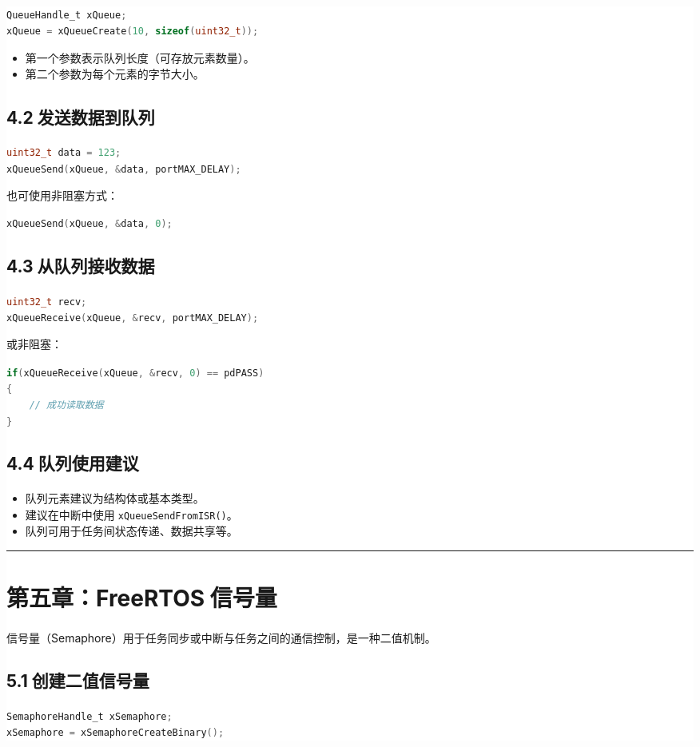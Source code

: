 ```c
QueueHandle_t xQueue;
xQueue = xQueueCreate(10, sizeof(uint32_t));
```

- 第一个参数表示队列长度（可存放元素数量）。
- 第二个参数为每个元素的字节大小。

## 4.2 发送数据到队列

```c
uint32_t data = 123;
xQueueSend(xQueue, &data, portMAX_DELAY);
```

也可使用非阻塞方式：

```c
xQueueSend(xQueue, &data, 0);
```

## 4.3 从队列接收数据

```c
uint32_t recv;
xQueueReceive(xQueue, &recv, portMAX_DELAY);
```

或非阻塞：

```c
if(xQueueReceive(xQueue, &recv, 0) == pdPASS)
{
    // 成功读取数据
}
```

## 4.4 队列使用建议

- 队列元素建议为结构体或基本类型。
- 建议在中断中使用 `xQueueSendFromISR()`。
- 队列可用于任务间状态传递、数据共享等。

---

# 第五章：FreeRTOS 信号量

信号量（Semaphore）用于任务同步或中断与任务之间的通信控制，是一种二值机制。

## 5.1 创建二值信号量

```c
SemaphoreHandle_t xSemaphore;
xSemaphore = xSemaphoreCreateBinary();
```
